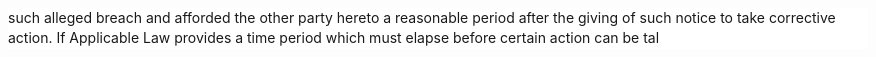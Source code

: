such alleged breach and afforded the other party hereto a reasonable period after the giving of such notice to take corrective action. If Applicable Law provides a time period which must elapse before certain action can be
tal